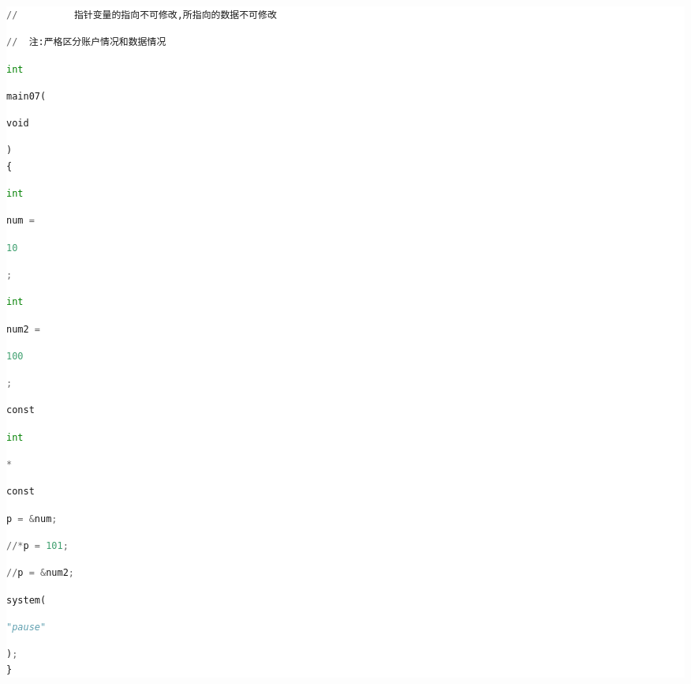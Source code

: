 ```python
//          指针变量的指向不可修改,所指向的数据不可修改
```
```python
//  注:严格区分账户情况和数据情况
```
```python
int
```
```python
main07(
```
```python
void
```
```python
)
{
```
```python
int
```
```python
num =
```
```python
10
```
```python
;
```
```python
int
```
```python
num2 =
```
```python
100
```
```python
;
```
```python
const
```
```python
int
```
```python
*
```
```python
const
```
```python
p = &num;
```
```python
//*p = 101;
```
```python
//p = &num2;
```
```python
system(
```
```python
"pause"
```
```python
);
}
```